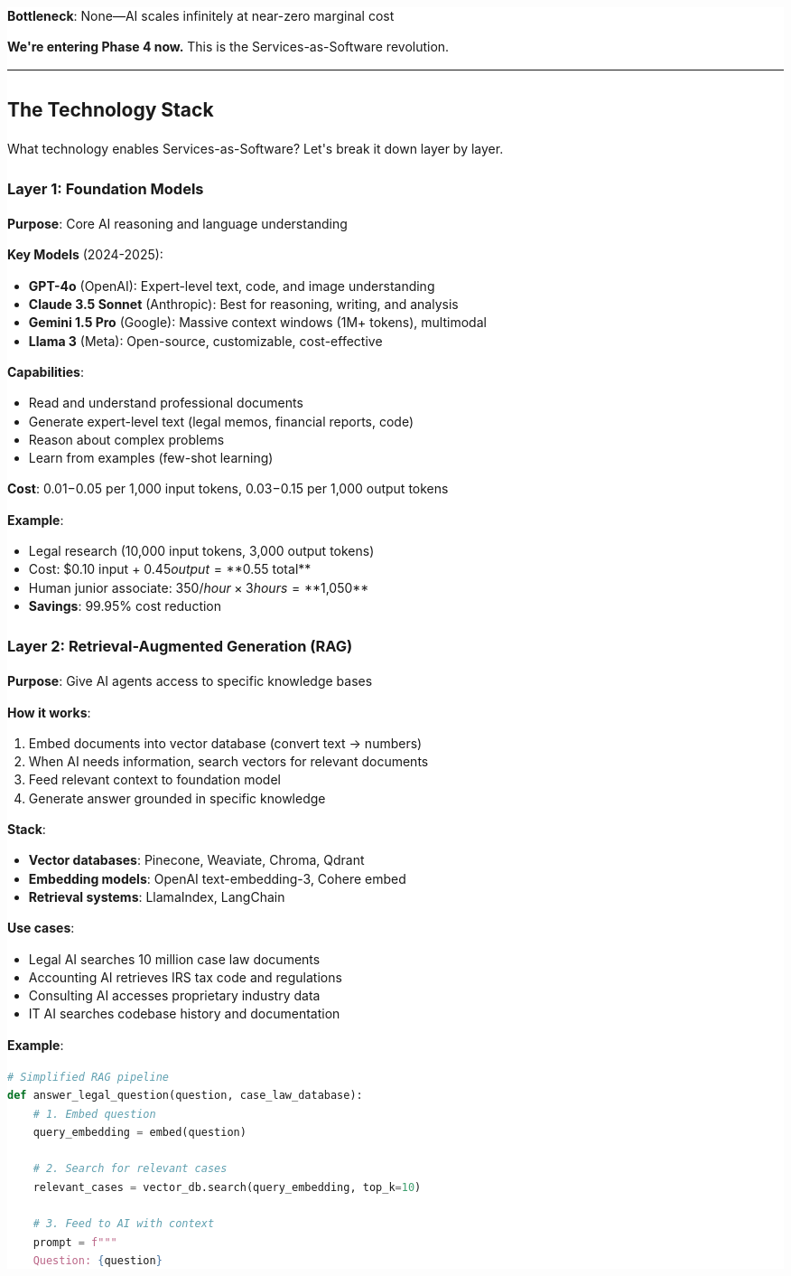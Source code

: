 **Bottleneck**: None—AI scales infinitely at near-zero marginal cost

**We're entering Phase 4 now.** This is the Services-as-Software revolution.

---

## The Technology Stack

What technology enables Services-as-Software? Let's break it down layer by layer.

### Layer 1: Foundation Models

**Purpose**: Core AI reasoning and language understanding

**Key Models** (2024-2025):
- **GPT-4o** (OpenAI): Expert-level text, code, and image understanding
- **Claude 3.5 Sonnet** (Anthropic): Best for reasoning, writing, and analysis
- **Gemini 1.5 Pro** (Google): Massive context windows (1M+ tokens), multimodal
- **Llama 3** (Meta): Open-source, customizable, cost-effective

**Capabilities**:
- Read and understand professional documents
- Generate expert-level text (legal memos, financial reports, code)
- Reason about complex problems
- Learn from examples (few-shot learning)

**Cost**: $0.01-$0.05 per 1,000 input tokens, $0.03-$0.15 per 1,000 output tokens

**Example**:
- Legal research (10,000 input tokens, 3,000 output tokens)
- Cost: $0.10 input + $0.45 output = **$0.55 total**
- Human junior associate: $350/hour × 3 hours = **$1,050**
- **Savings**: 99.95% cost reduction

### Layer 2: Retrieval-Augmented Generation (RAG)

**Purpose**: Give AI agents access to specific knowledge bases

**How it works**:
1. Embed documents into vector database (convert text → numbers)
2. When AI needs information, search vectors for relevant documents
3. Feed relevant context to foundation model
4. Generate answer grounded in specific knowledge

**Stack**:
- **Vector databases**: Pinecone, Weaviate, Chroma, Qdrant
- **Embedding models**: OpenAI text-embedding-3, Cohere embed
- **Retrieval systems**: LlamaIndex, LangChain

**Use cases**:
- Legal AI searches 10 million case law documents
- Accounting AI retrieves IRS tax code and regulations
- Consulting AI accesses proprietary industry data
- IT AI searches codebase history and documentation

**Example**:
```python
# Simplified RAG pipeline
def answer_legal_question(question, case_law_database):
    # 1. Embed question
    query_embedding = embed(question)

    # 2. Search for relevant cases
    relevant_cases = vector_db.search(query_embedding, top_k=10)

    # 3. Feed to AI with context
    prompt = f"""
    Question: {question}
```